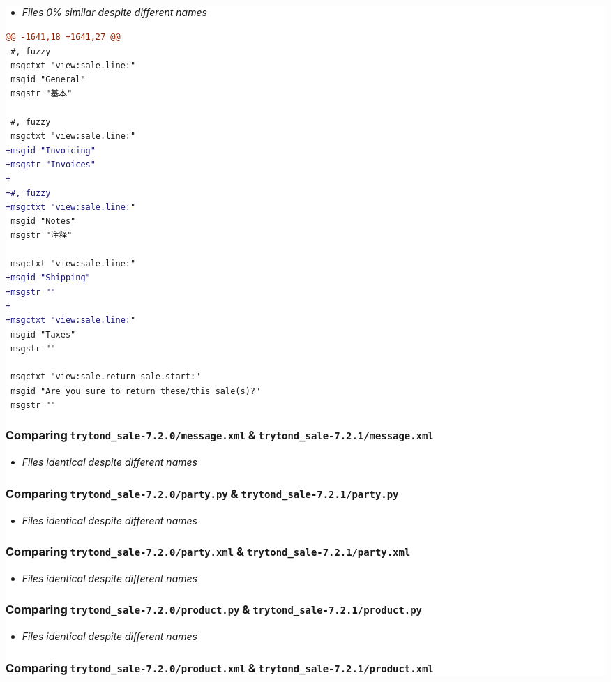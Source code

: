  * *Files 0% similar despite different names*

```diff
@@ -1641,18 +1641,27 @@
 #, fuzzy
 msgctxt "view:sale.line:"
 msgid "General"
 msgstr "基本"
 
 #, fuzzy
 msgctxt "view:sale.line:"
+msgid "Invoicing"
+msgstr "Invoices"
+
+#, fuzzy
+msgctxt "view:sale.line:"
 msgid "Notes"
 msgstr "注释"
 
 msgctxt "view:sale.line:"
+msgid "Shipping"
+msgstr ""
+
+msgctxt "view:sale.line:"
 msgid "Taxes"
 msgstr ""
 
 msgctxt "view:sale.return_sale.start:"
 msgid "Are you sure to return these/this sale(s)?"
 msgstr ""
```

### Comparing `trytond_sale-7.2.0/message.xml` & `trytond_sale-7.2.1/message.xml`

 * *Files identical despite different names*

### Comparing `trytond_sale-7.2.0/party.py` & `trytond_sale-7.2.1/party.py`

 * *Files identical despite different names*

### Comparing `trytond_sale-7.2.0/party.xml` & `trytond_sale-7.2.1/party.xml`

 * *Files identical despite different names*

### Comparing `trytond_sale-7.2.0/product.py` & `trytond_sale-7.2.1/product.py`

 * *Files identical despite different names*

### Comparing `trytond_sale-7.2.0/product.xml` & `trytond_sale-7.2.1/product.xml`
